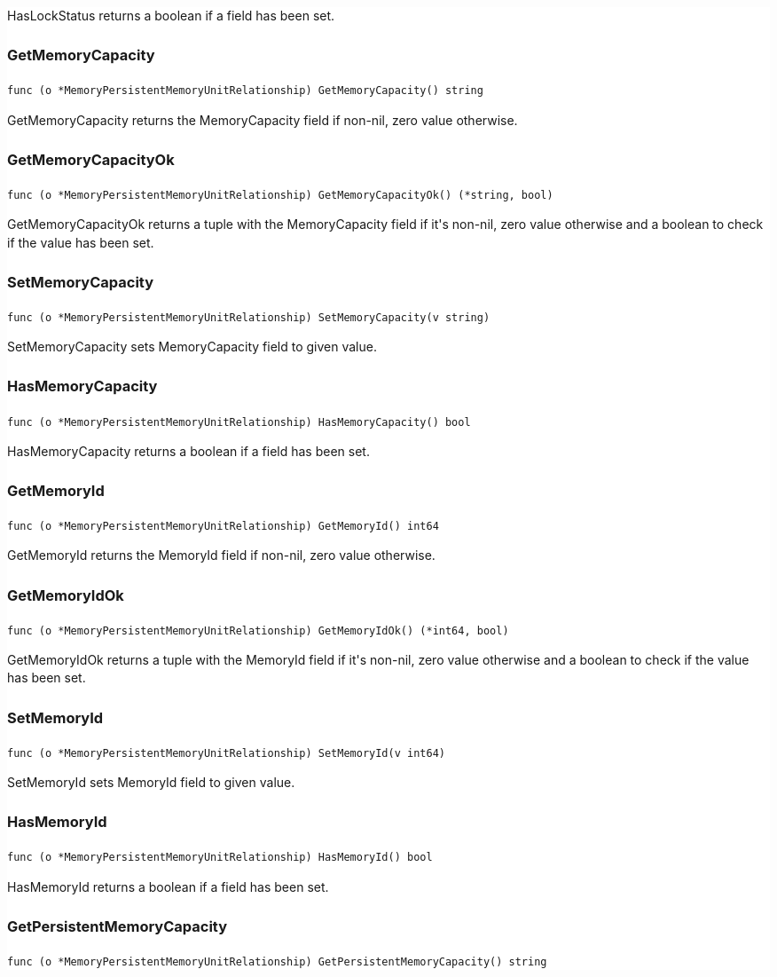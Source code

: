 HasLockStatus returns a boolean if a field has been set.

### GetMemoryCapacity

`func (o *MemoryPersistentMemoryUnitRelationship) GetMemoryCapacity() string`

GetMemoryCapacity returns the MemoryCapacity field if non-nil, zero value otherwise.

### GetMemoryCapacityOk

`func (o *MemoryPersistentMemoryUnitRelationship) GetMemoryCapacityOk() (*string, bool)`

GetMemoryCapacityOk returns a tuple with the MemoryCapacity field if it's non-nil, zero value otherwise
and a boolean to check if the value has been set.

### SetMemoryCapacity

`func (o *MemoryPersistentMemoryUnitRelationship) SetMemoryCapacity(v string)`

SetMemoryCapacity sets MemoryCapacity field to given value.

### HasMemoryCapacity

`func (o *MemoryPersistentMemoryUnitRelationship) HasMemoryCapacity() bool`

HasMemoryCapacity returns a boolean if a field has been set.

### GetMemoryId

`func (o *MemoryPersistentMemoryUnitRelationship) GetMemoryId() int64`

GetMemoryId returns the MemoryId field if non-nil, zero value otherwise.

### GetMemoryIdOk

`func (o *MemoryPersistentMemoryUnitRelationship) GetMemoryIdOk() (*int64, bool)`

GetMemoryIdOk returns a tuple with the MemoryId field if it's non-nil, zero value otherwise
and a boolean to check if the value has been set.

### SetMemoryId

`func (o *MemoryPersistentMemoryUnitRelationship) SetMemoryId(v int64)`

SetMemoryId sets MemoryId field to given value.

### HasMemoryId

`func (o *MemoryPersistentMemoryUnitRelationship) HasMemoryId() bool`

HasMemoryId returns a boolean if a field has been set.

### GetPersistentMemoryCapacity

`func (o *MemoryPersistentMemoryUnitRelationship) GetPersistentMemoryCapacity() string`
